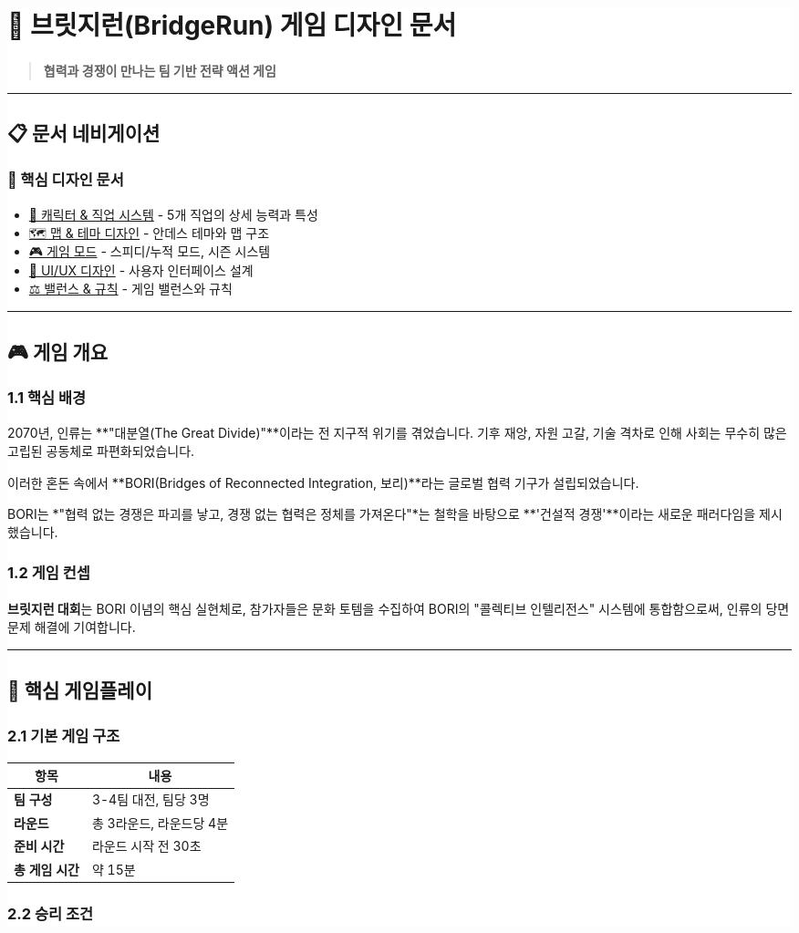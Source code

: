 # 🌉 브릿지런(BridgeRun) 게임 디자인 문서

> **협력과 경쟁이 만나는 팀 기반 전략 액션 게임**

---

## 📋 문서 네비게이션

### 🎯 핵심 디자인 문서
- [👥 캐릭터 & 직업 시스템](./character-classes.md) - 5개 직업의 상세 능력과 특성
- [🗺️ 맵 & 테마 디자인](./map-and-themes.md) - 안데스 테마와 맵 구조
- [🎮 게임 모드](./game-modes.md) - 스피디/누적 모드, 시즌 시스템
- [🎨 UI/UX 디자인](./ui-ux-design.md) - 사용자 인터페이스 설계
- [⚖️ 밸런스 & 규칙](./balancing-and-rules.md) - 게임 밸런스와 규칙

---

## 🎮 게임 개요

### 1.1 핵심 배경

2070년, 인류는 **"대분열(The Great Divide)"**이라는 전 지구적 위기를 겪었습니다. 기후 재앙, 자원 고갈, 기술 격차로 인해 사회는 무수히 많은 고립된 공동체로 파편화되었습니다. 

이러한 혼돈 속에서 **BORI(Bridges of Reconnected Integration, 보리)**라는 글로벌 협력 기구가 설립되었습니다.

BORI는 *"협력 없는 경쟁은 파괴를 낳고, 경쟁 없는 협력은 정체를 가져온다"*는 철학을 바탕으로 **'건설적 경쟁'**이라는 새로운 패러다임을 제시했습니다.

### 1.2 게임 컨셉

**브릿지런 대회**는 BORI 이념의 핵심 실현체로, 참가자들은 문화 토템을 수집하여 BORI의 "콜렉티브 인텔리전스" 시스템에 통합함으로써, 인류의 당면 문제 해결에 기여합니다.

---

## 🎯 핵심 게임플레이

### 2.1 기본 게임 구조

| 항목 | 내용 |
|------|------|
| **팀 구성** | 3-4팀 대전, 팀당 3명 |
| **라운드** | 총 3라운드, 라운드당 4분 |
| **준비 시간** | 라운드 시작 전 30초 |
| **총 게임 시간** | 약 15분 |

### 2.2 승리 조건
